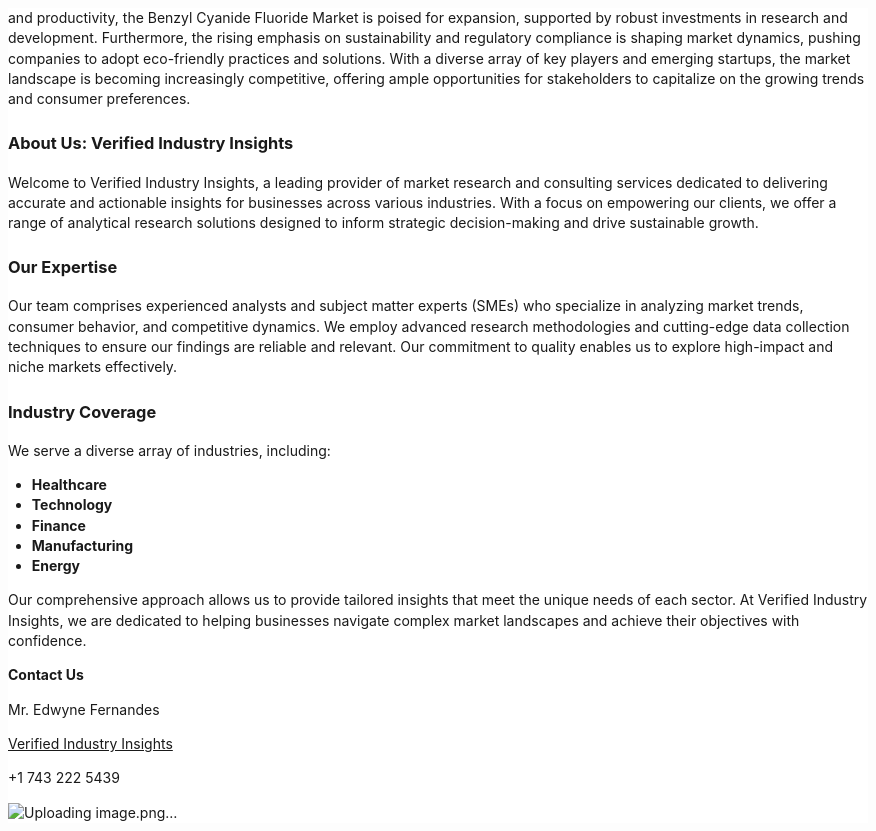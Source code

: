 and productivity, the Benzyl Cyanide Fluoride Market is poised for expansion, supported by robust investments in research and development. Furthermore, the rising emphasis on sustainability and regulatory compliance is shaping market dynamics, pushing companies to adopt eco-friendly practices and solutions. With a diverse array of key players and emerging startups, the market landscape is becoming increasingly competitive, offering ample opportunities for stakeholders to capitalize on the growing trends and consumer preferences.</p><h3>About Us: Verified Industry Insights</h3><p>Welcome to Verified Industry Insights, a leading provider of market research and consulting services dedicated to delivering accurate and actionable insights for businesses across various industries. With a focus on empowering our clients, we offer a range of analytical research solutions designed to inform strategic decision-making and drive sustainable growth.</p><h3>Our Expertise</h3><p>Our team comprises experienced analysts and subject matter experts (SMEs) who specialize in analyzing market trends, consumer behavior, and competitive dynamics. We employ advanced research methodologies and cutting-edge data collection techniques to ensure our findings are reliable and relevant. Our commitment to quality enables us to explore high-impact and niche markets effectively.</p><h3>Industry Coverage</h3><p>We serve a diverse array of industries, including:</p><ul><li><strong>Healthcare</strong></li><li><strong>Technology</strong></li><li><strong>Finance</strong></li><li><strong>Manufacturing</strong></li><li><strong>Energy</strong></li></ul><p>Our comprehensive approach allows us to provide tailored insights that meet the unique needs of each sector. At Verified Industry Insights, we are dedicated to helping businesses navigate complex market landscapes and achieve their objectives with confidence.</p><p><strong>Contact Us</strong></p><p>Mr. Edwyne Fernandes</p><p><a href="https://www.verifiedindustryinsights.com/">Verified Industry Insights</a></p><p>+1 743 222 5439</p>
![Uploading image.png…]()

